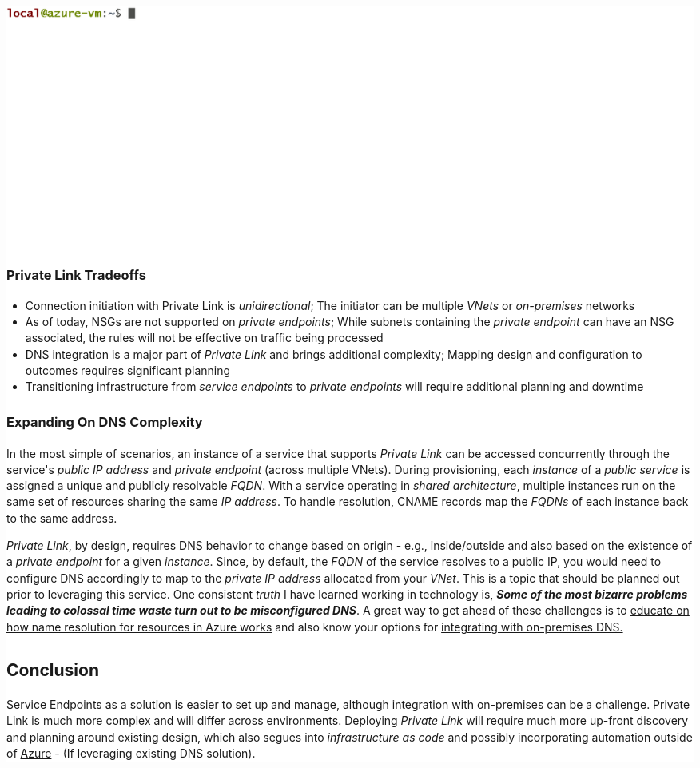 ![Private Endpoints DNS Query](pe-dns-query.gif "DNS Query")

### Private Link Tradeoffs
* Connection initiation with Private Link is _unidirectional_; The initiator can be multiple _VNets_ or _on-premises_ networks
* As of today, NSGs are not supported on _private endpoints_; While subnets containing the _private endpoint_ can have an NSG associated, the rules will not be effective on traffic being processed
* [DNS](https://en.wikipedia.org/wiki/Domain_Name_System) integration is a major part of _Private Link_ and brings additional complexity; Mapping design and configuration to outcomes requires significant planning
* Transitioning infrastructure from _service endpoints_ to _private endpoints_ will require additional planning and downtime

### Expanding On DNS Complexity
In the most simple of scenarios, an instance of a service that supports _Private Link_ can be accessed concurrently through the service's _public IP address_ and _private endpoint_ (across multiple VNets). During provisioning, each _instance_ of a _public service_ is assigned a unique and publicly resolvable _FQDN_. With a service operating in _shared architecture_, multiple instances run on the same set of resources sharing the same _IP address_. To handle resolution, [CNAME](https://en.wikipedia.org/wiki/CNAME_record) records map the _FQDNs_ of each instance back to the same address.

_Private Link_, by design, requires DNS behavior to change based on origin - e.g., inside/outside and also based on the existence of a  _private endpoint_ for a given _instance_. Since, by default, the _FQDN_ of the service resolves to a public IP, you would need to configure DNS accordingly to map to the _private IP address_ allocated from your _VNet_. This is a topic that should be planned out prior to leveraging this service. One consistent *truth* I have learned working in technology is, **_Some of the most bizarre problems leading to colossal time waste turn out to be misconfigured DNS_**. A great way to get ahead of these challenges is to [educate on how name resolution for resources in Azure works](https://docs.microsoft.com/en-us/azure/virtual-network/virtual-networks-name-resolution-for-vms-and-role-instances#name-resolution-that-uses-your-own-dns-server) and also know your options for [integrating with on-premises DNS.](https://docs.microsoft.com/en-us/azure/private-link/private-endpoint-dns#on-premises-workloads-using-a-dns-forwarder)

## Conclusion
[Service Endpoints](https://docs.microsoft.com/en-us/azure/virtual-network/virtual-network-service-endpoints-overview) as a solution is easier to set up and manage, although integration with on-premises can be a challenge. [Private Link](https://azure.microsoft.com/en-us/services/private-link/) is much more complex and will differ across environments. Deploying _Private Link_ will require much more up-front discovery and planning around existing design, which also segues into _infrastructure as code_ and possibly incorporating automation outside of [Azure](https://azure.microsoft.com/en-us/) - (If leveraging existing DNS solution).
